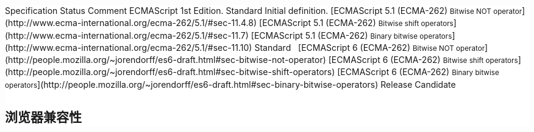 <th scope="col">Specification</th>

<th scope="col">Status</th>

<th scope="col">Comment</th>

</tr>

<tr>

<td>ECMAScript 1st Edition.</td>

<td>Standard</td>

<td>Initial definition.</td>

</tr>

<tr>

<td>[ECMAScript 5.1 (ECMA-262)  
<small lang="zh-CN">Bitwise NOT operator</small>](http://www.ecma-international.org/ecma-262/5.1/#sec-11.4.8)  
[ECMAScript 5.1 (ECMA-262)  
<small lang="zh-CN">Bitwise shift operators</small>](http://www.ecma-international.org/ecma-262/5.1/#sec-11.7)  
[ECMAScript 5.1 (ECMA-262)  
<small lang="zh-CN">Binary bitwise operators</small>](http://www.ecma-international.org/ecma-262/5.1/#sec-11.10)</td>

<td><span class="spec-Standard">Standard</span></td>

<td> </td>

</tr>

<tr>

<td>[ECMAScript 6 (ECMA-262)  
<small lang="zh-CN">Bitwise NOT operator</small>](http://people.mozilla.org/~jorendorff/es6-draft.html#sec-bitwise-not-operator)  
[ECMAScript 6 (ECMA-262)  
<small lang="zh-CN">Bitwise shift operators</small>](http://people.mozilla.org/~jorendorff/es6-draft.html#sec-bitwise-shift-operators)  
[ECMAScript 6 (ECMA-262)  
<small lang="zh-CN">Binary bitwise operators</small>](http://people.mozilla.org/~jorendorff/es6-draft.html#sec-binary-bitwise-operators)</td>

<td><span class="spec-RC">Release Candidate</span></td>

<td> </td>

</tr>

</tbody>

</table>

## 浏览器兼容性

